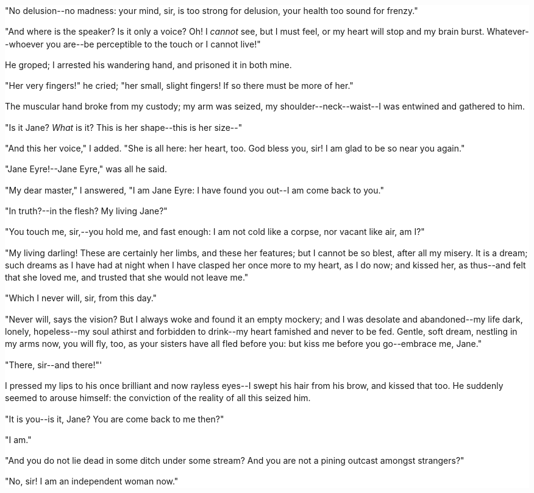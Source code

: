 "No delusion--no madness: your mind, sir, is too strong for delusion,
your health too sound for frenzy."

"And where is the speaker?  Is it only a voice?  Oh!  I _cannot_ see, but
I must feel, or my heart will stop and my brain burst.  Whatever--whoever
you are--be perceptible to the touch or I cannot live!"

He groped; I arrested his wandering hand, and prisoned it in both mine.

"Her very fingers!" he cried; "her small, slight fingers!  If so there
must be more of her."

The muscular hand broke from my custody; my arm was seized, my
shoulder--neck--waist--I was entwined and gathered to him.

"Is it Jane?  _What_ is it?  This is her shape--this is her size--"

"And this her voice," I added.  "She is all here: her heart, too.  God
bless you, sir!  I am glad to be so near you again."

"Jane Eyre!--Jane Eyre," was all he said.

"My dear master," I answered, "I am Jane Eyre: I have found you out--I am
come back to you."

"In truth?--in the flesh?  My living Jane?"

"You touch me, sir,--you hold me, and fast enough: I am not cold like a
corpse, nor vacant like air, am I?"

"My living darling!  These are certainly her limbs, and these her
features; but I cannot be so blest, after all my misery.  It is a dream;
such dreams as I have had at night when I have clasped her once more to
my heart, as I do now; and kissed her, as thus--and felt that she loved
me, and trusted that she would not leave me."

"Which I never will, sir, from this day."

"Never will, says the vision?  But I always woke and found it an empty
mockery; and I was desolate and abandoned--my life dark, lonely,
hopeless--my soul athirst and forbidden to drink--my heart famished and
never to be fed.  Gentle, soft dream, nestling in my arms now, you will
fly, too, as your sisters have all fled before you: but kiss me before
you go--embrace me, Jane."

"There, sir--and there!"'

I pressed my lips to his once brilliant and now rayless eyes--I swept his
hair from his brow, and kissed that too.  He suddenly seemed to arouse
himself: the conviction of the reality of all this seized him.

"It is you--is it, Jane?  You are come back to me then?"

"I am."

"And you do not lie dead in some ditch under some stream?  And you are
not a pining outcast amongst strangers?"

"No, sir!  I am an independent woman now."
